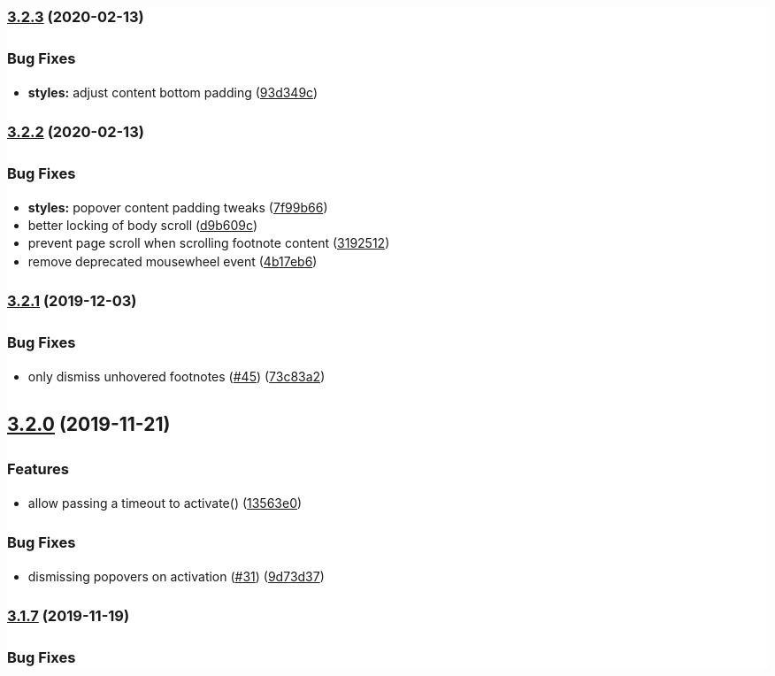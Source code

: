 ### [3.2.3](https://github.com/goblindegook/littlefoot/compare/v3.2.2...v3.2.3) (2020-02-13)

### Bug Fixes

- **styles:** adjust content bottom padding ([93d349c](https://github.com/goblindegook/littlefoot/commit/93d349c37dc0a819e0c1fb61fe7dfbcb8e193de1))

### [3.2.2](https://github.com/goblindegook/littlefoot/compare/v3.2.1...v3.2.2) (2020-02-13)

### Bug Fixes

- **styles:** popover content padding tweaks ([7f99b66](https://github.com/goblindegook/littlefoot/commit/7f99b66b88597fd7de0557cd80949606e8eb1705))
- better locking of body scroll ([d9b609c](https://github.com/goblindegook/littlefoot/commit/d9b609cd5168848e840b20acee7b98bc16def229))
- prevent page scroll when scrolling footnote content ([3192512](https://github.com/goblindegook/littlefoot/commit/3192512b8d2eea53fb00ba707a21ea33b56975d1))
- remove deprecated mousewheel event ([4b17eb6](https://github.com/goblindegook/littlefoot/commit/4b17eb6cc325cba8486c008cccfec3da13bbc3b6))

### [3.2.1](https://github.com/goblindegook/littlefoot/compare/v3.2.0...v3.2.1) (2019-12-03)

### Bug Fixes

- only dismiss unhovered footnotes ([#45](https://github.com/goblindegook/littlefoot/issues/45)) ([73c83a2](https://github.com/goblindegook/littlefoot/commit/73c83a2ff49c0089f8a6359326f2dc8c4a29159d))

## [3.2.0](https://github.com/goblindegook/littlefoot/compare/v3.1.7...v3.2.0) (2019-11-21)

### Features

- allow passing a timeout to activate() ([13563e0](https://github.com/goblindegook/littlefoot/commit/13563e0dc554123bfb6e01cb32ba2ca6a7331cad))

### Bug Fixes

- dismissing popovers on activation ([#31](https://github.com/goblindegook/littlefoot/issues/31)) ([9d73d37](https://github.com/goblindegook/littlefoot/commit/9d73d37ec218474a67446f43fce0c7c856a39a44))

### [3.1.7](https://github.com/goblindegook/littlefoot/compare/v3.1.6...v3.1.7) (2019-11-19)

### Bug Fixes
